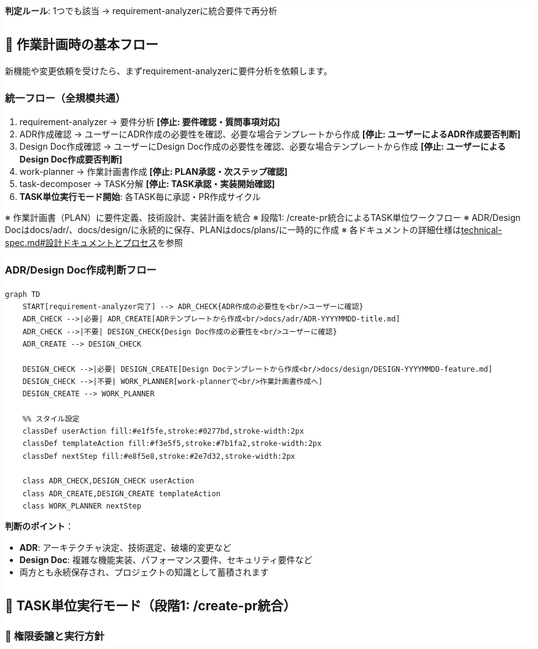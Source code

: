 **判定ルール**: 1つでも該当 → requirement-analyzerに統合要件で再分析

## 📄 作業計画時の基本フロー

新機能や変更依頼を受けたら、まずrequirement-analyzerに要件分析を依頼します。

### 統一フロー（全規模共通）
1. requirement-analyzer → 要件分析 **[停止: 要件確認・質問事項対応]**
2. ADR作成確認 → ユーザーにADR作成の必要性を確認、必要な場合テンプレートから作成 **[停止: ユーザーによるADR作成要否判断]**
3. Design Doc作成確認 → ユーザーにDesign Doc作成の必要性を確認、必要な場合テンプレートから作成 **[停止: ユーザーによるDesign Doc作成要否判断]**
4. work-planner → 作業計画書作成 **[停止: PLAN承認・次ステップ確認]**
5. task-decomposer → TASK分解 **[停止: TASK承認・実装開始確認]**
6. **TASK単位実行モード開始**: 各TASK毎に承認・PR作成サイクル

※ 作業計画書（PLAN）に要件定義、技術設計、実装計画を統合
※ 段階1: /create-pr統合によるTASK単位ワークフロー
※ ADR/Design Docはdocs/adr/、docs/design/に永続的に保存、PLANはdocs/plans/に一時的に作成
※ 各ドキュメントの詳細仕様は[technical-spec.md#設計ドキュメントとプロセス](./technical-spec.md#設計ドキュメントとプロセス)を参照

### ADR/Design Doc作成判断フロー

```mermaid
graph TD
    START[requirement-analyzer完了] --> ADR_CHECK{ADR作成の必要性を<br/>ユーザーに確認}
    ADR_CHECK -->|必要| ADR_CREATE[ADRテンプレートから作成<br/>docs/adr/ADR-YYYYMMDD-title.md]
    ADR_CHECK -->|不要| DESIGN_CHECK{Design Doc作成の必要性を<br/>ユーザーに確認}
    ADR_CREATE --> DESIGN_CHECK
    
    DESIGN_CHECK -->|必要| DESIGN_CREATE[Design Docテンプレートから作成<br/>docs/design/DESIGN-YYYYMMDD-feature.md]
    DESIGN_CHECK -->|不要| WORK_PLANNER[work-plannerで<br/>作業計画書作成へ]
    DESIGN_CREATE --> WORK_PLANNER
    
    %% スタイル設定
    classDef userAction fill:#e1f5fe,stroke:#0277bd,stroke-width:2px
    classDef templateAction fill:#f3e5f5,stroke:#7b1fa2,stroke-width:2px
    classDef nextStep fill:#e8f5e8,stroke:#2e7d32,stroke-width:2px
    
    class ADR_CHECK,DESIGN_CHECK userAction
    class ADR_CREATE,DESIGN_CREATE templateAction
    class WORK_PLANNER nextStep
```

**判断のポイント**：
- **ADR**: アーキテクチャ決定、技術選定、破壊的変更など
- **Design Doc**: 複雑な機能実装、パフォーマンス要件、セキュリティ要件など
- 両方とも永続保存され、プロジェクトの知識として蓄積されます

## 🤖 TASK単位実行モード（段階1: /create-pr統合）

### 🔑 権限委譲と実行方針
